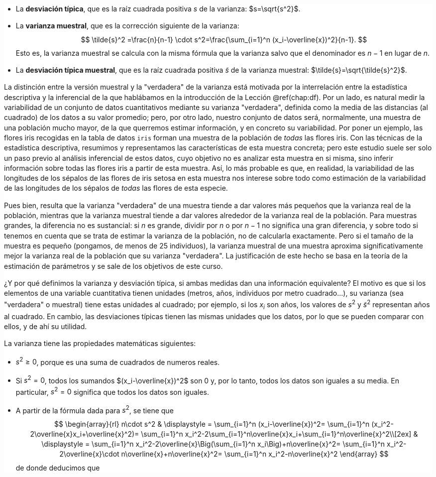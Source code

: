 * La **desviación típica**, que es la raíz cuadrada positiva $s$ de la varianza: 
$s=\sqrt{s^2}$.

* La **varianza muestral**, que es la corrección siguiente de la varianza:
$$
\tilde{s}^2 =\frac{n}{n-1} \cdot s^2=\frac{\sum_{i=1}^n (x_i-\overline{x})^2}{n-1}.
$$
Esto es, la varianza muestral se calcula con la misma fórmula que la varianza salvo que el denominador es $n-1$ en lugar de $n$.

* La  **desviación típica muestral**, que es la raíz cuadrada positiva $\tilde{s}$ de la varianza muestral: $\tilde{s}=\sqrt{\tilde{s}^2}$.



La distinción entre la versión muestral y  la "verdadera" de la varianza está motivada por la interrelación entre la estadística descriptiva y la inferencial de la que hablábamos en la introducción de la Lección \@ref(chap:df). Por un lado, es natural medir la variabilidad de un conjunto de datos cuantitativos mediante su varianza "verdadera", definida como la media de las distancias (al cuadrado) de los datos a su valor promedio; pero, por otro lado, nuestro conjunto de datos será, normalmente,  una muestra de una población mucho mayor, de la que querremos estimar información, y en concreto su variabilidad. Por poner un ejemplo, las flores iris recogidas en la tabla de datos `iris` forman  una muestra de la  población de *todas* las flores iris. Con las técnicas de la estadística descriptiva, resumimos y representamos las características de esta muestra concreta; pero este estudio suele ser solo un paso previo al análisis inferencial de estos datos,  cuyo objetivo no es analizar esta muestra en si misma, sino inferir información sobre todas las flores iris a partir de esta muestra. Así, lo más probable es que, en realidad, la variabilidad de las longitudes de los sépalos de las flores de iris setosa en esta muestra nos interese sobre todo como  estimación de la variabilidad  de las longitudes de los sépalos de *todas* las flores de esta especie.

Pues bien, resulta que la varianza "verdadera" de una muestra tiende a dar valores más pequeños que la varianza real de la población, mientras que  la varianza muestral  tiende a dar valores alrededor de la varianza real  de la población. Para muestras grandes, la diferencia no es sustancial: si $n$ es grande, dividir por $n$ o por $n-1$ no significa una gran diferencia, y  sobre todo si tenemos en cuenta que se trata de estimar la varianza de la población, no de calcularla exactamente. Pero si el tamaño de la muestra es pequeño (pongamos, de menos de 25 individuos), la varianza muestral de una muestra aproxima significativamente mejor la varianza real de la población que su varianza "verdadera".  La justificación de este hecho se basa en la teoría de la estimación de parámetros y se sale de los objetivos de este curso.

 
¿Y por qué definimos la varianza y desviación típica, si ambas medidas dan una información equivalente? El motivo es que si los elementos de una variable cuantitativa tienen unidades (metros, años, individuos por metro cuadrado...),  su varianza (sea "verdadera" o muestral) tiene estas unidades al cuadrado; por ejemplo, si los $x_i$ son años, los valores de  $s^2$ y $\tilde{s}^2$ representan años al cuadrado. En cambio, las desviaciones típicas tienen las mismas unidades que los datos, por lo que se pueden comparar con ellos, y de ahí su utilidad. 

La varianza tiene las propiedades matemáticas siguientes:

* $s^2\geq 0$, porque es una suma de cuadrados de numeros reales.

* Si $s^2=0$, todos los sumandos $(x_i-\overline{x})^2$ son 0 y, por lo tanto, todos los datos son iguales  a su media. En particular, $s^2=0$ significa que todos los datos son iguales.


* A partir de la fórmula dada para $s^2$, se tiene que
$$
\begin{array}{rl}
n\cdot s^2 & \displaystyle = \sum_{i=1}^n (x_i-\overline{x})^2=
\sum_{i=1}^n (x_i^2-2\overline{x}x_i+\overline{x}^2)=
\sum_{i=1}^n x_i^2-2\sum_{i=1}^n\overline{x}x_i+\sum_{i=1}^n\overline{x}^2\\[2ex]
&  \displaystyle =
\sum_{i=1}^n x_i^2-2\overline{x}\Big(\sum_{i=1}^n x_i\Big)+n\overline{x}^2=
\sum_{i=1}^n x_i^2-2\overline{x}\cdot n\overline{x}+n\overline{x}^2=
\sum_{i=1}^n x_i^2-n\overline{x}^2
\end{array}
$$
de donde deducimos que